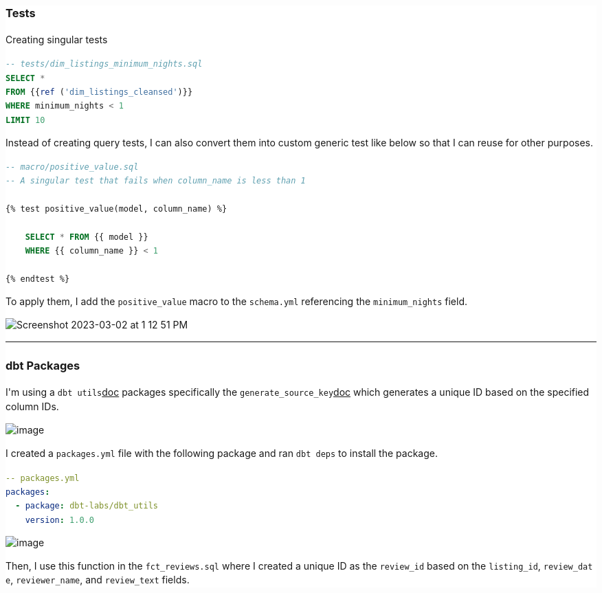 ### Tests

Creating singular tests

```sql
-- tests/dim_listings_minimum_nights.sql
SELECT * 
FROM {{ref ('dim_listings_cleansed')}}
WHERE minimum_nights < 1
LIMIT 10
```

Instead of creating query tests, I can also convert them into custom generic test like below so that I can reuse for other purposes.

```sql
-- macro/positive_value.sql
-- A singular test that fails when column_name is less than 1

{% test positive_value(model, column_name) %}

    SELECT * FROM {{ model }}
    WHERE {{ column_name }} < 1

{% endtest %}
```

To apply them, I add the `positive_value` macro to the `schema.yml` referencing the `minimum_nights` field.

<img width="1438" alt="Screenshot 2023-03-02 at 1 12 51 PM" src="https://user-images.githubusercontent.com/81607668/222337104-2acedc89-21e6-46c1-a439-f5740022938c.png">

***

### dbt Packages

I'm using a `dbt utils`[doc](https://hub.getdbt.com/dbt-labs/dbt_utils/latest/) packages specifically the `generate_source_key`[doc](https://github.com/dbt-labs/dbt-utils/tree/1.0.0/#generate_surrogate_key-source) which generates a unique ID based on the specified column IDs.

<img width="893" alt="image" src="https://user-images.githubusercontent.com/81607668/222340554-760c7e0d-2cbc-499e-a59c-e123ca7fcfb6.png">


I created a `packages.yml` file with the following package and ran `dbt deps` to install the package.

```yml
-- packages.yml
packages:
  - package: dbt-labs/dbt_utils
    version: 1.0.0
```

<img width="733" alt="image" src="https://user-images.githubusercontent.com/81607668/222339997-61556323-9fdc-434e-a5b1-11819dc66442.png">

Then, I use this function in the `fct_reviews.sql` where I created a unique ID as the `review_id` based on the `listing_id`, `review_date`, `reviewer_name`, and `review_text` fields. 
